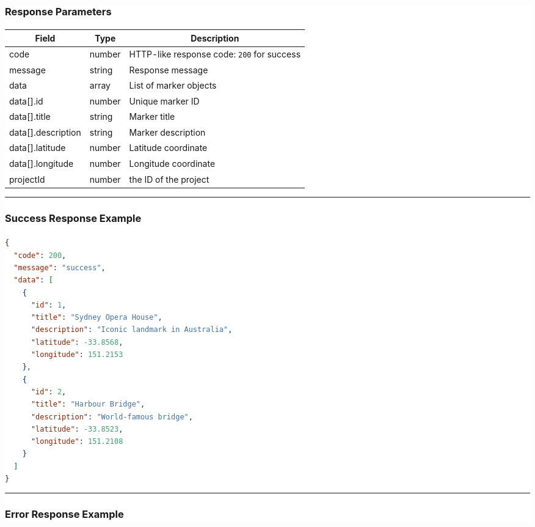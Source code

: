 ### **Response Parameters**

| Field | Type | Description |
| --- | --- | --- |
| code | number | HTTP-like response code: `200` for success |
| message | string | Response message |
| data | array | List of marker objects |
| data[].id | number | Unique marker ID |
| data[].title | string | Marker title |
| data[].description | string | Marker description |
| data[].latitude | number | Latitude coordinate |
| data[].longitude | number | Longitude coordinate |
| projectId | number  | the ID of the project |

---

### **Success Response Example**

```json
{
  "code": 200,
  "message": "success",
  "data": [
    {
      "id": 1,
      "title": "Sydney Opera House",
      "description": "Iconic landmark in Australia",
      "latitude": -33.8568,
      "longitude": 151.2153
    },
    {
      "id": 2,
      "title": "Harbour Bridge",
      "description": "World-famous bridge",
      "latitude": -33.8523,
      "longitude": 151.2108
    }
  ]
}

```

---

### **Error Response Example**
